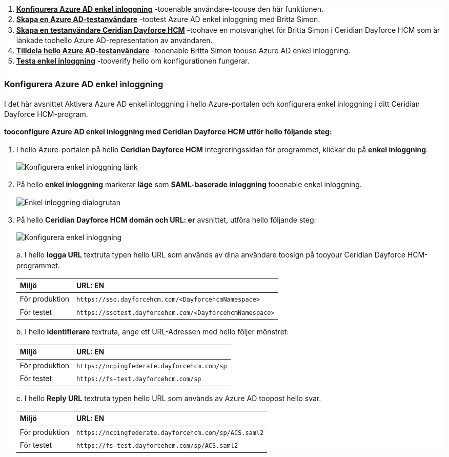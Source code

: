 1. **[Konfigurera Azure AD enkel inloggning](#configure-azure-ad-single-sign-on)**  -tooenable användare-toouse den här funktionen.
2. **[Skapa en Azure AD-testanvändare](#create-an-azure-ad-test-user)**  -tootest Azure AD enkel inloggning med Britta Simon.
3. **[Skapa en testanvändare Ceridian Dayforce HCM](#create-a-ceridian-dayforce-hcm-test-user)**  -toohave en motsvarighet för Britta Simon i Ceridian Dayforce HCM som är länkade toohello Azure AD-representation av användaren.
4. **[Tilldela hello Azure AD-testanvändare](#assign-the-azure-ad-test-user)**  -tooenable Britta Simon toouse Azure AD enkel inloggning.
5. **[Testa enkel inloggning](#test-single-sign-on)**  -tooverify hello om konfigurationen fungerar.

### <a name="configure-azure-ad-single-sign-on"></a>Konfigurera Azure AD enkel inloggning

I det här avsnittet Aktivera Azure AD enkel inloggning i hello Azure-portalen och konfigurera enkel inloggning i ditt Ceridian Dayforce HCM-program.

**tooconfigure Azure AD enkel inloggning med Ceridian Dayforce HCM utför hello följande steg:**

1. I hello Azure-portalen på hello **Ceridian Dayforce HCM** integreringssidan för programmet, klickar du på **enkel inloggning**.

    ![Konfigurera enkel inloggning länk][4]

2. På hello **enkel inloggning** markerar **läge** som **SAML-baserade inloggning** tooenable enkel inloggning.
 
    ![Enkel inloggning dialogrutan](./media/active-directory-saas-ceridiandayforcehcm-tutorial/tutorial_ceridiandayforcehcm_samlbase.png)

3. På hello **Ceridian Dayforce HCM domän och URL: er** avsnittet, utföra hello följande steg:

    ![Konfigurera enkel inloggning](./media/active-directory-saas-ceridiandayforcehcm-tutorial/tutorial_ceridiandayforcehcm_url.png)
    
    a. I hello **logga URL** textruta typen hello URL som används av dina användare toosign på tooyour Ceridian Dayforce HCM-programmet.
    
    | Miljö | URL: EN |
    | :-- | :-- |
    | För produktion | `https://sso.dayforcehcm.com/<DayforcehcmNamespace>` |
    | För testet | `https://ssotest.dayforcehcm.com/<DayforcehcmNamespace>` |
    
    b. I hello **identifierare** textruta, ange ett URL-Adressen med hello följer mönstret:
    
    | Miljö | URL: EN |
    | :-- | :-- |
    | För produktion | `https://ncpingfederate.dayforcehcm.com/sp` |
    | För testet | `https://fs-test.dayforcehcm.com/sp` |
    
    c. I hello **Reply URL** textruta typen hello URL som används av Azure AD toopost hello svar.
    
    | Miljö | URL: EN |
    | :-- | :-- |
    | För produktion | `https://ncpingfederate.dayforcehcm.com/sp/ACS.saml2` |
    | För testet | `https://fs-test.dayforcehcm.com/sp/ACS.saml2` |
    

[1]: ./media/active-directory-saas-ceridiandayforcehcm-tutorial/tutorial_general_01.png
[2]: ./media/active-directory-saas-ceridiandayforcehcm-tutorial/tutorial_general_02.png
[3]: ./media/active-directory-saas-ceridiandayforcehcm-tutorial/tutorial_general_03.png
[4]: ./media/active-directory-saas-ceridiandayforcehcm-tutorial/tutorial_general_04.png
[100]: ./media/active-directory-saas-ceridiandayforcehcm-tutorial/tutorial_general_100.png
[200]: ./media/active-directory-saas-ceridiandayforcehcm-tutorial/tutorial_general_200.png
[201]: ./media/active-directory-saas-ceridiandayforcehcm-tutorial/tutorial_general_201.png
[202]: ./media/active-directory-saas-ceridiandayforcehcm-tutorial/tutorial_general_202.png
[203]: ./media/active-directory-saas-ceridiandayforcehcm-tutorial/tutorial_general_203.png
